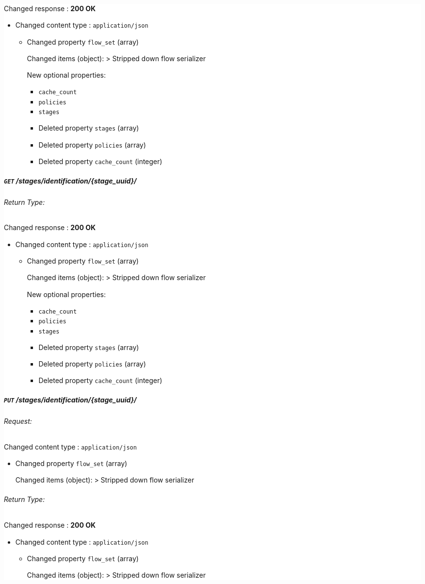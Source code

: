 Changed response : **200 OK**

-   Changed content type : `application/json`

    -   Changed property `flow_set` (array)

        Changed items (object): > Stripped down flow serializer

        New optional properties:

        -   `cache_count`
        -   `policies`
        -   `stages`

        *   Deleted property `stages` (array)

        *   Deleted property `policies` (array)

        *   Deleted property `cache_count` (integer)

##### `GET` /stages/identification/&#123;stage_uuid&#125;/

###### Return Type:

Changed response : **200 OK**

-   Changed content type : `application/json`

    -   Changed property `flow_set` (array)

        Changed items (object): > Stripped down flow serializer

        New optional properties:

        -   `cache_count`
        -   `policies`
        -   `stages`

        *   Deleted property `stages` (array)

        *   Deleted property `policies` (array)

        *   Deleted property `cache_count` (integer)

##### `PUT` /stages/identification/&#123;stage_uuid&#125;/

###### Request:

Changed content type : `application/json`

-   Changed property `flow_set` (array)

    Changed items (object): > Stripped down flow serializer

###### Return Type:

Changed response : **200 OK**

-   Changed content type : `application/json`

    -   Changed property `flow_set` (array)

        Changed items (object): > Stripped down flow serializer
